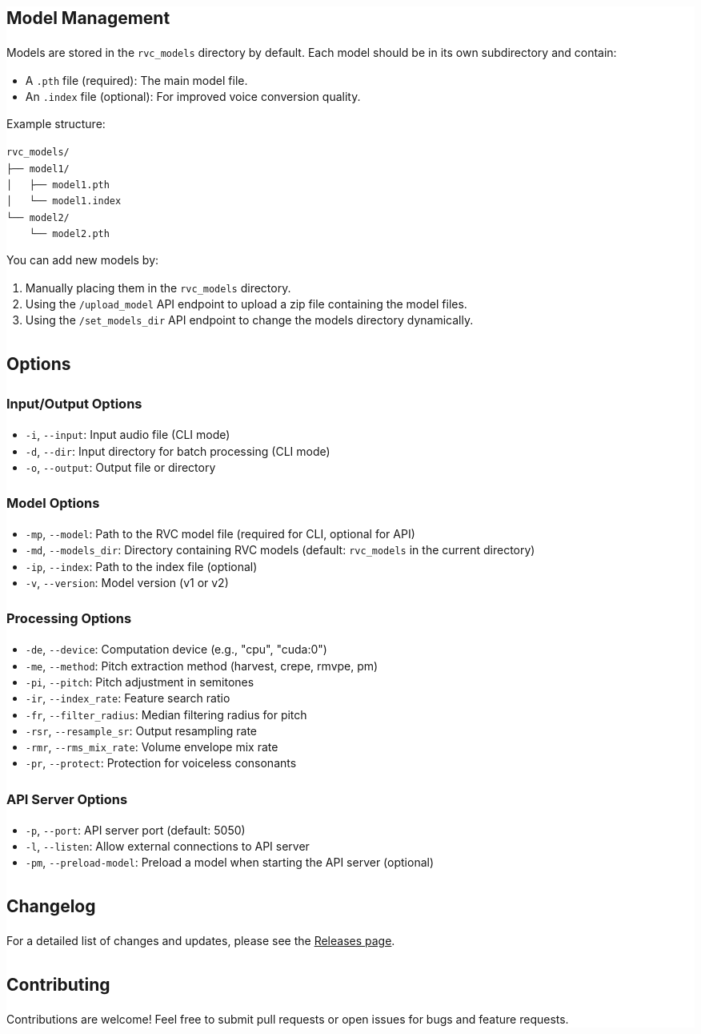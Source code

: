 ## Model Management

Models are stored in the `rvc_models` directory by default. Each model should be in its own subdirectory and contain:

- A `.pth` file (required): The main model file.
- An `.index` file (optional): For improved voice conversion quality.

Example structure:
```
rvc_models/
├── model1/
│   ├── model1.pth
│   └── model1.index
└── model2/
    └── model2.pth
```

You can add new models by:
1. Manually placing them in the `rvc_models` directory.
2. Using the `/upload_model` API endpoint to upload a zip file containing the model files.
3. Using the `/set_models_dir` API endpoint to change the models directory dynamically.

## Options

### Input/Output Options
- `-i`, `--input`: Input audio file (CLI mode)
- `-d`, `--dir`: Input directory for batch processing (CLI mode)
- `-o`, `--output`: Output file or directory

### Model Options
- `-mp`, `--model`: Path to the RVC model file (required for CLI, optional for API)
- `-md`, `--models_dir`: Directory containing RVC models (default: `rvc_models` in the current directory)
- `-ip`, `--index`: Path to the index file (optional)
- `-v`, `--version`: Model version (v1 or v2)

### Processing Options
- `-de`, `--device`: Computation device (e.g., "cpu", "cuda:0")
- `-me`, `--method`: Pitch extraction method (harvest, crepe, rmvpe, pm)
- `-pi`, `--pitch`: Pitch adjustment in semitones
- `-ir`, `--index_rate`: Feature search ratio
- `-fr`, `--filter_radius`: Median filtering radius for pitch
- `-rsr`, `--resample_sr`: Output resampling rate
- `-rmr`, `--rms_mix_rate`: Volume envelope mix rate
- `-pr`, `--protect`: Protection for voiceless consonants

### API Server Options
- `-p`, `--port`: API server port (default: 5050)
- `-l`, `--listen`: Allow external connections to API server
- `-pm`, `--preload-model`: Preload a model when starting the API server (optional)

## Changelog

For a detailed list of changes and updates, please see the [Releases page](https://github.com/daswer123/rvc-python/releases).

## Contributing

Contributions are welcome! Feel free to submit pull requests or open issues for bugs and feature requests.
